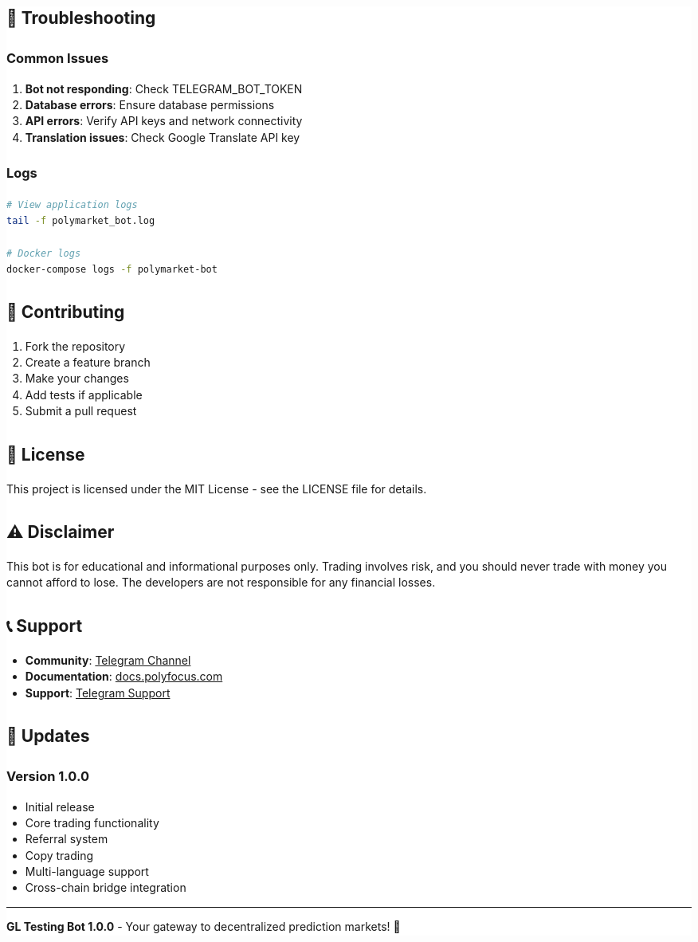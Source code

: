 ## 🐛 Troubleshooting

### Common Issues
1. **Bot not responding**: Check TELEGRAM_BOT_TOKEN
2. **Database errors**: Ensure database permissions
3. **API errors**: Verify API keys and network connectivity
4. **Translation issues**: Check Google Translate API key

### Logs
```bash
# View application logs
tail -f polymarket_bot.log

# Docker logs
docker-compose logs -f polymarket-bot
```

## 🤝 Contributing

1. Fork the repository
2. Create a feature branch
3. Make your changes
4. Add tests if applicable
5. Submit a pull request

## 📄 License

This project is licensed under the MIT License - see the LICENSE file for details.

## ⚠️ Disclaimer

This bot is for educational and informational purposes only. Trading involves risk, and you should never trade with money you cannot afford to lose. The developers are not responsible for any financial losses.

## 📞 Support

- **Community**: [Telegram Channel](https://t.me/polyfocus_portal)
- **Documentation**: [docs.polyfocus.com](https://docs.polyfocus.com)
- **Support**: [Telegram Support](https://t.me/polyfocus_support)

## 🔄 Updates

### Version 1.0.0
- Initial release
- Core trading functionality
- Referral system
- Copy trading
- Multi-language support
- Cross-chain bridge integration

---

**GL Testing Bot 1.0.0** - Your gateway to decentralized prediction markets! 🚀
